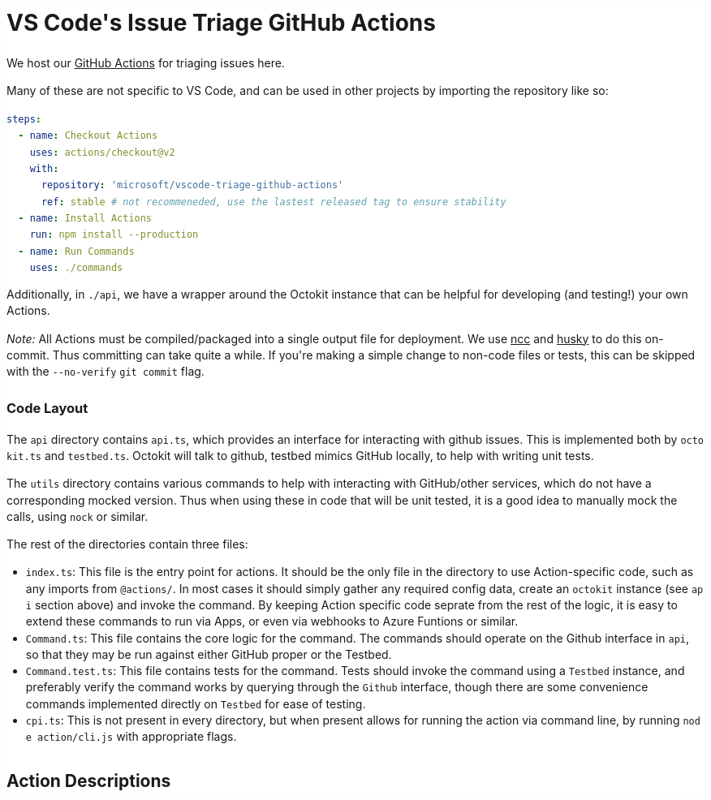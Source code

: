 # VS Code's Issue Triage GitHub Actions

We host our [GitHub Actions](https://help.github.com/en/actions) for triaging issues here.

Many of these are not specific to VS Code, and can be used in other projects by importing the repository like so:

```yml
steps:
  - name: Checkout Actions
    uses: actions/checkout@v2
    with:
      repository: 'microsoft/vscode-triage-github-actions'
      ref: stable # not recommeneded, use the lastest released tag to ensure stability
  - name: Install Actions
    run: npm install --production
  - name: Run Commands
    uses: ./commands
```

Additionally, in `./api`, we have a wrapper around the Octokit instance that can be helpful for developing (and testing!) your own Actions.

*Note:* All Actions must be compiled/packaged into a single output file for deployment. We use [ncc](https://github.com/zeit/ncc) and [husky](https://github.com/typicode/husky) to do this on-commit. Thus committing can take quite a while. If you're making a simple change to non-code files or tests, this can be skipped with the `--no-verify` `git commit` flag.

### Code Layout

The `api` directory contains `api.ts`, which provides an interface for interacting with github issues. This is implemented both by `octokit.ts` and `testbed.ts`. Octokit will talk to github, testbed mimics GitHub locally, to help with writing unit tests.

The `utils` directory contains various commands to help with interacting with GitHub/other services, which do not have a corresponding mocked version. Thus when using these in code that will be unit tested, it is a good idea to manually mock the calls, using `nock` or similar.

The rest of the directories contain three files:
- `index.ts`: This file is the entry point for actions. It should be the only file in the directory to use Action-specific code, such as any imports from `@actions/`. In most cases it should simply gather any required config data, create an `octokit` instance (see `api` section above) and invoke the command. By keeping Action specific code seprate from the rest of the logic, it is easy to extend these commands to run via Apps, or even via webhooks to Azure Funtions or similar.
- `Command.ts`: This file contains the core logic for the command. The commands should operate on the Github interface in `api`, so that they may be run against either GitHub proper or the Testbed.
- `Command.test.ts`: This file contains tests for the command. Tests should invoke the command using a `Testbed` instance, and preferably verify the command works by querying through the `Github` interface, though there are some convenience commands implemented directly on `Testbed` for ease of testing.
- `cpi.ts`: This is not present in every directory, but when present allows for running the action via command line, by running `node action/cli.js` with appropriate flags.

## Action Descriptions
